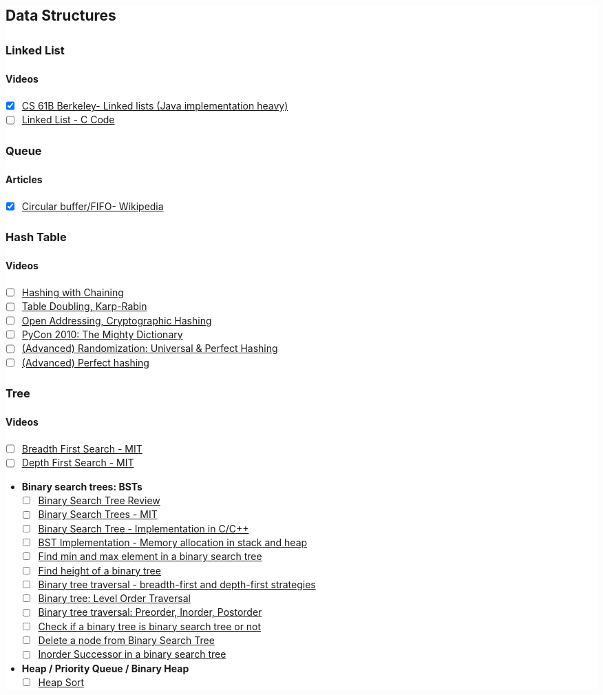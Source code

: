 
## Data Structures

### Linked List
#### Videos
- [x] [CS 61B Berkeley- Linked lists (Java implementation heavy)](https://www.youtube.com/watch?v=sJtJOtXCW_M&list=PL-XXv-cvA_iAlnI-BQr9hjqADPBtujFJd&index=5)
- [ ] [Linked List - C Code](https://www.youtube.com/watch?v=QN6FPiD0Gzo)

### Queue
#### Articles
- [x] [Circular buffer/FIFO- Wikipedia](https://en.wikipedia.org/wiki/Circular_buffer)

### Hash Table
#### Videos
- [ ] [Hashing with Chaining ](https://www.youtube.com/watch?v=0M_kIqhwbFo&list=PLUl4u3cNGP61Oq3tWYp6V_F-5jb5L2iHb&index=8)
- [ ] [Table Doubling, Karp-Rabin ](https://www.youtube.com/watch?v=BRO7mVIFt08&index=9&list=PLUl4u3cNGP61Oq3tWYp6V_F-5jb5L2iHb)
- [ ] [Open Addressing, Cryptographic Hashing ](https://www.youtube.com/watch?v=rvdJDijO2Ro&index=10&list=PLUl4u3cNGP61Oq3tWYp6V_F-5jb5L2iHb)
- [ ] [PyCon 2010: The Mighty Dictionary ](https://www.youtube.com/watch?v=C4Kc8xzcA68)
- [ ] [(Advanced) Randomization: Universal & Perfect Hashing ](https://www.youtube.com/watch?v=z0lJ2k0sl1g&list=PLUl4u3cNGP6317WaSNfmCvGym2ucw3oGp&index=11)
- [ ] [(Advanced) Perfect hashing ](https://www.youtube.com/watch?v=N0COwN14gt0&list=PL2B4EEwhKD-NbwZ4ezj7gyc_3yNrojKM9&index=4)

### Tree
#### Videos

- [ ] [Breadth First Search - MIT ](https://www.youtube.com/watch?v=s-CYnVz-uh4&list=PLUl4u3cNGP61Oq3tWYp6V_F-5jb5L2iHb&index=13)
- [ ] [Depth First Search - MIT ](https://www.youtube.com/watch?v=AfSk24UTFS8&list=PLUl4u3cNGP61Oq3tWYp6V_F-5jb5L2iHb&index=14)
- **Binary search trees: BSTs**
    - [ ] [Binary Search Tree Review](https://www.youtube.com/watch?v=x6At0nzX92o&index=1&list=PLA5Lqm4uh9Bbq-E0ZnqTIa8LRaL77ica6)
    - [ ] [Binary Search Trees - MIT](https://www.youtube.com/watch?v=9Jry5-82I68)
    - [ ] [Binary Search Tree - Implementation in C/C++](https://www.youtube.com/watch?v=COZK7NATh4k&list=PL2_aWCzGMAwI3W_JlcBbtYTwiQSsOTa6P&index=28)
    - [ ] [BST Implementation - Memory allocation in stack and heap](https://www.youtube.com/watch?v=hWokyBoo0aI&list=PL2_aWCzGMAwI3W_JlcBbtYTwiQSsOTa6P&index=29)
    - [ ] [Find min and max element in a binary search tree](https://www.youtube.com/watch?v=Ut90klNN264&index=30&list=PL2_aWCzGMAwI3W_JlcBbtYTwiQSsOTa6P)
    - [ ] [Find height of a binary tree](https://www.youtube.com/watch?v=_pnqMz5nrRs&list=PL2_aWCzGMAwI3W_JlcBbtYTwiQSsOTa6P&index=31)
    - [ ] [Binary tree traversal - breadth-first and depth-first strategies](https://www.youtube.com/watch?v=9RHO6jU--GU&list=PL2_aWCzGMAwI3W_JlcBbtYTwiQSsOTa6P&index=32)
    - [ ] [Binary tree: Level Order Traversal](https://www.youtube.com/watch?v=86g8jAQug04&index=33&list=PL2_aWCzGMAwI3W_JlcBbtYTwiQSsOTa6P)
    - [ ] [Binary tree traversal: Preorder, Inorder, Postorder](https://www.youtube.com/watch?v=gm8DUJJhmY4&index=34&list=PL2_aWCzGMAwI3W_JlcBbtYTwiQSsOTa6P)
    - [ ] [Check if a binary tree is binary search tree or not](https://www.youtube.com/watch?v=yEwSGhSsT0U&index=35&list=PL2_aWCzGMAwI3W_JlcBbtYTwiQSsOTa6P)
    - [ ] [Delete a node from Binary Search Tree](https://www.youtube.com/watch?v=gcULXE7ViZw&list=PL2_aWCzGMAwI3W_JlcBbtYTwiQSsOTa6P&index=36)
    - [ ] [Inorder Successor in a binary search tree](https://www.youtube.com/watch?v=5cPbNCrdotA&index=37&list=PL2_aWCzGMAwI3W_JlcBbtYTwiQSsOTa6P)
- **Heap / Priority Queue / Binary Heap**
    - [ ] [Heap Sort](https://youtu.be/odNJmw5TOEE?list=PLFDnELG9dpVxQCxuD-9BSy2E7BWY3t5Sm&t=3291)